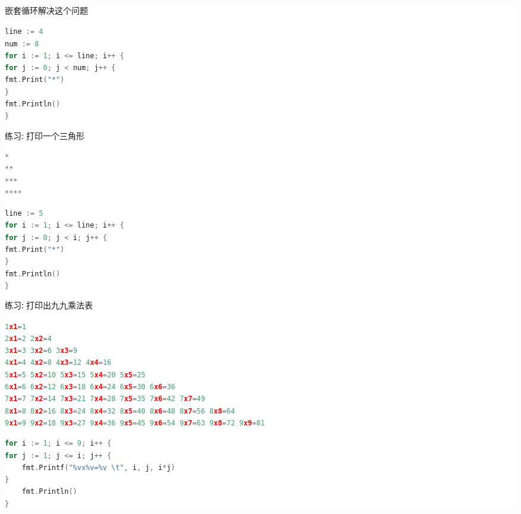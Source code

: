 嵌套循环解决这个问题

```go
line := 4
num := 8
for i := 1; i <= line; i++ {
for j := 0; j < num; j++ {
fmt.Print("*")
}
fmt.Println()
}
```



练习:  打印一个三角形

```go
*
**
***
****
```

```go
line := 5
for i := 1; i <= line; i++ {
for j := 0; j < i; j++ {
fmt.Print("*")
}
fmt.Println()
}
```



练习: 打印出九九乘法表

```go
1x1=1
2x1=2 2x2=4
3x1=3 3x2=6 3x3=9
4x1=4 4x2=8 4x3=12 4x4=16
5x1=5 5x2=10 5x3=15 5x4=20 5x5=25
6x1=6 6x2=12 6x3=18 6x4=24 6x5=30 6x6=36
7x1=7 7x2=14 7x3=21 7x4=28 7x5=35 7x6=42 7x7=49
8x1=8 8x2=16 8x3=24 8x4=32 8x5=40 8x6=48 8x7=56 8x8=64
9x1=9 9x2=18 9x3=27 9x4=36 9x5=45 9x6=54 9x7=63 9x8=72 9x9=81
```

```go
for i := 1; i <= 9; i++ {
for j := 1; j <= i; j++ {
	fmt.Printf("%vx%v=%v \t", i, j, i*j)
}
	fmt.Println()
}
```
